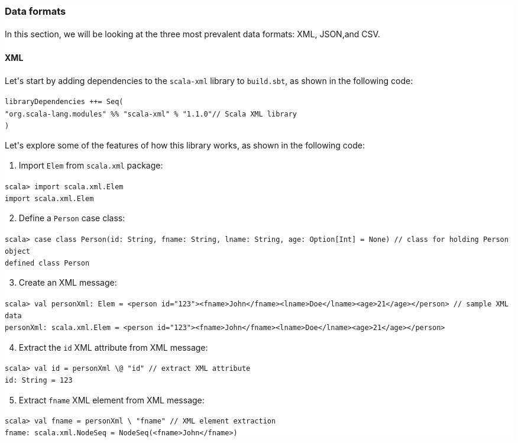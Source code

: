 

### Data formats

In this section, we will be looking at the three most prevalent data formats: XML, JSON,and CSV. 


#### XML

Let\'s start by adding dependencies to the
`scala-xml` library to `build.sbt`, as shown in
the following code:

```
libraryDependencies ++= Seq(
"org.scala-lang.modules" %% "scala-xml" % "1.1.0"// Scala XML library
)
```

Let\'s explore some of the features of how this library works, as shown
in the following code:


1.  Import `Elem` from `scala.xml` package:


```
scala> import scala.xml.Elem
import scala.xml.Elem
```

2.  Define a `Person` case class:


```
scala> case class Person(id: String, fname: String, lname: String, age: Option[Int] = None) // class for holding Person object
defined class Person
```

3.  Create an XML message:


```
scala> val personXml: Elem = <person id="123"><fname>John</fname><lname>Doe</lname><age>21</age></person> // sample XML data
personXml: scala.xml.Elem = <person id="123"><fname>John</fname><lname>Doe</lname><age>21</age></person>
```

4.  Extract the `id` XML attribute from XML message:


```
scala> val id = personXml \@ "id" // extract XML attribute
id: String = 123
```

5.  Extract `fname` XML element from XML message:


```
scala> val fname = personXml \ "fname" // XML element extraction 
fname: scala.xml.NodeSeq = NodeSeq(<fname>John</fname>)
```
